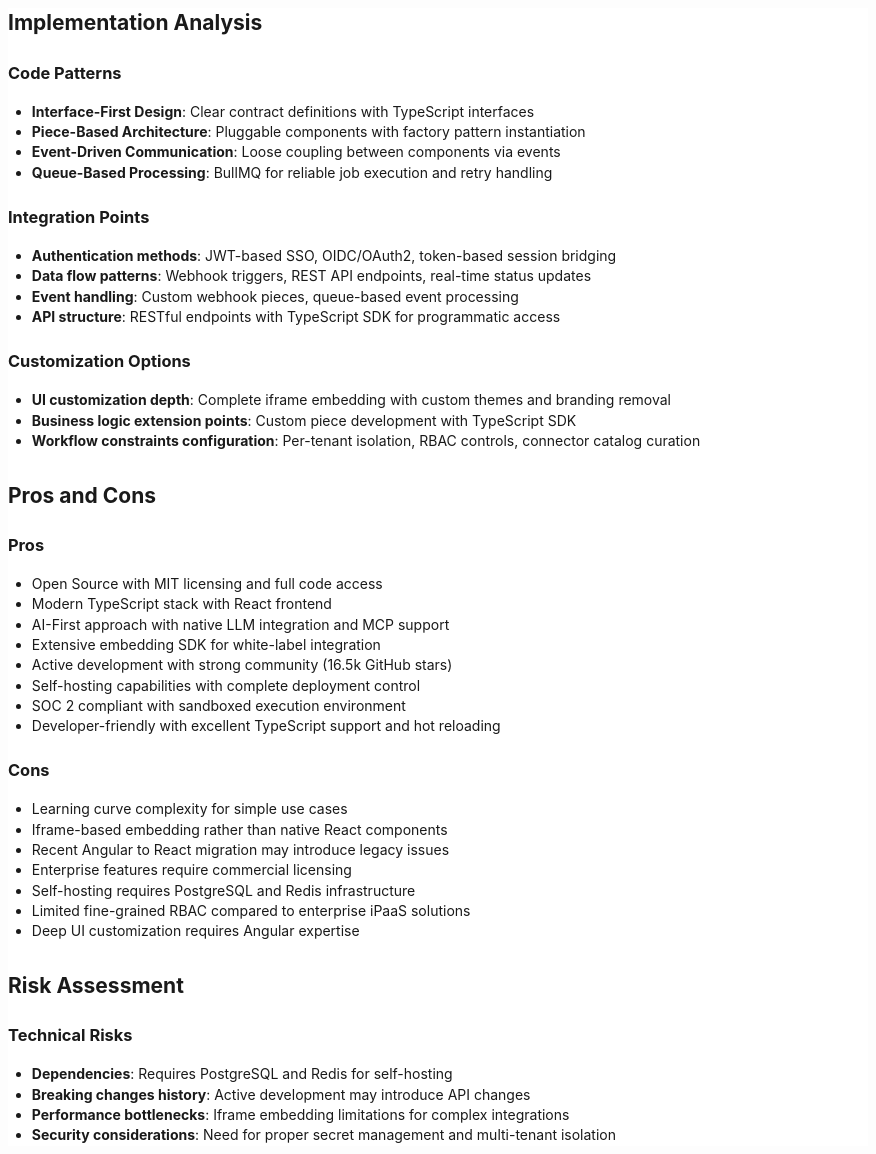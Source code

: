 ## Implementation Analysis

### Code Patterns
- **Interface-First Design**: Clear contract definitions with TypeScript interfaces
- **Piece-Based Architecture**: Pluggable components with factory pattern instantiation
- **Event-Driven Communication**: Loose coupling between components via events
- **Queue-Based Processing**: BullMQ for reliable job execution and retry handling

### Integration Points
- **Authentication methods**: JWT-based SSO, OIDC/OAuth2, token-based session bridging
- **Data flow patterns**: Webhook triggers, REST API endpoints, real-time status updates
- **Event handling**: Custom webhook pieces, queue-based event processing
- **API structure**: RESTful endpoints with TypeScript SDK for programmatic access

### Customization Options
- **UI customization depth**: Complete iframe embedding with custom themes and branding removal
- **Business logic extension points**: Custom piece development with TypeScript SDK
- **Workflow constraints configuration**: Per-tenant isolation, RBAC controls, connector catalog curation

## Pros and Cons

### Pros
- Open Source with MIT licensing and full code access
- Modern TypeScript stack with React frontend
- AI-First approach with native LLM integration and MCP support
- Extensive embedding SDK for white-label integration
- Active development with strong community (16.5k GitHub stars)
- Self-hosting capabilities with complete deployment control
- SOC 2 compliant with sandboxed execution environment
- Developer-friendly with excellent TypeScript support and hot reloading

### Cons
- Learning curve complexity for simple use cases
- Iframe-based embedding rather than native React components
- Recent Angular to React migration may introduce legacy issues
- Enterprise features require commercial licensing
- Self-hosting requires PostgreSQL and Redis infrastructure
- Limited fine-grained RBAC compared to enterprise iPaaS solutions
- Deep UI customization requires Angular expertise

## Risk Assessment

### Technical Risks
- **Dependencies**: Requires PostgreSQL and Redis for self-hosting
- **Breaking changes history**: Active development may introduce API changes
- **Performance bottlenecks**: Iframe embedding limitations for complex integrations
- **Security considerations**: Need for proper secret management and multi-tenant isolation
